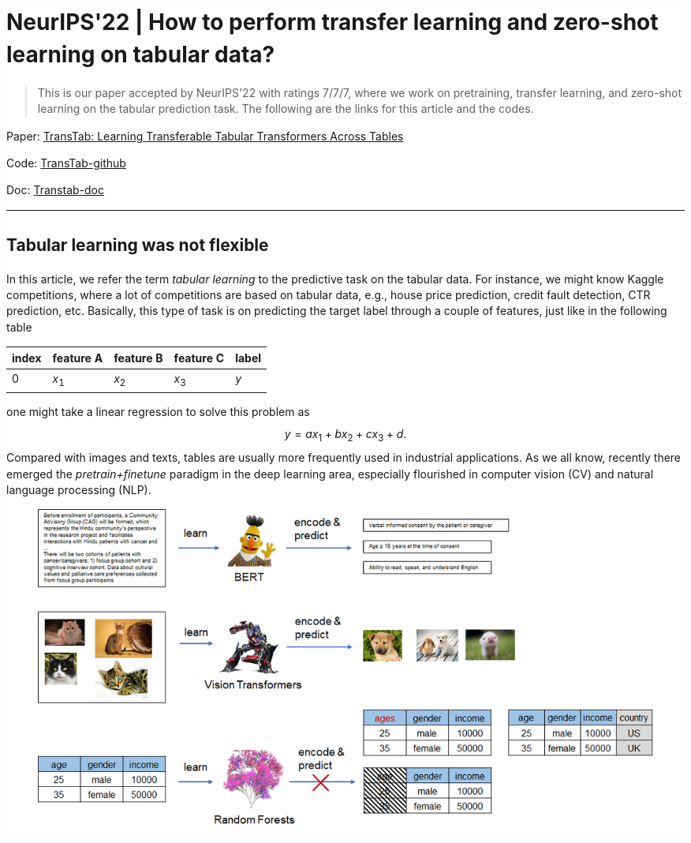 # NeurIPS'22 | How to perform transfer learning and zero-shot learning on tabular data?

> This is our paper accepted by NeurIPS'22 with ratings 7/7/7, where we work on pretraining, transfer learning, and zero-shot learning on the tabular prediction task. The following are the links for this article and the codes.

Paper: [TransTab: Learning Transferable Tabular Transformers Across Tables](https://arxiv.org/pdf/2205.09328.pdf)

Code: [TransTab-github](https://github.com/RyanWangZf/transtab)

Doc: [Transtab-doc](https://transtab.readthedocs.io/en/latest/)

---



## Tabular learning was not flexible

In this article, we refer the term *tabular learning* to the predictive task on the tabular data. For instance, we might know Kaggle competitions, where a lot of competitions are based on tabular data, e.g., house price prediction, credit fault detection, CTR prediction, etc. Basically, this type of task is on predicting the target label through a couple of features, just like in the following table

| index | feature A | feature B | feature C | label |
| ----- | --------- | --------- | --------- | ----- |
| 0     | $x_1$     | $x_2$     | $x_3$     | $y$   |

one might take a linear regression to solve this problem as
$$
y = ax_1 + b x_2 + c x_3 +d.
$$
Compared with images and texts, tables are usually more frequently used in industrial applications. As we all know, recently there emerged the *pretrain+finetune* paradigm in the deep learning area, especially flourished in computer vision (CV) and natural language processing (NLP).



<figure>
<img src = "figure/fig1.png">
<figcaption align = "center"> 
